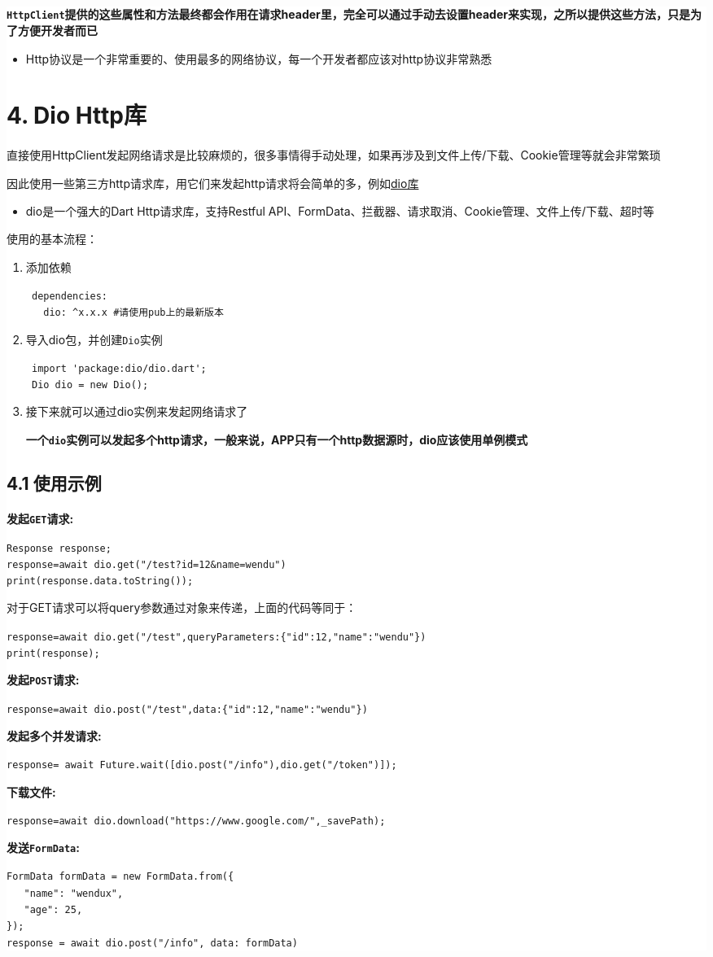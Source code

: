 **`HttpClient`提供的这些属性和方法最终都会作用在请求header里，完全可以通过手动去设置header来实现，之所以提供这些方法，只是为了方便开发者而已**

- Http协议是一个非常重要的、使用最多的网络协议，每一个开发者都应该对http协议非常熟悉

# 4. Dio Http库

直接使用HttpClient发起网络请求是比较麻烦的，很多事情得手动处理，如果再涉及到文件上传/下载、Cookie管理等就会非常繁琐

因此使用一些第三方http请求库，用它们来发起http请求将会简单的多，例如[dio库](https://github.com/flutterchina/dio)

- dio是一个强大的Dart Http请求库，支持Restful API、FormData、拦截器、请求取消、Cookie管理、文件上传/下载、超时等

使用的基本流程：

1. 添加依赖

		dependencies:
		  dio: ^x.x.x #请使用pub上的最新版本

2. 导入dio包，并创建`Dio`实例

		import 'package:dio/dio.dart';
		Dio dio = new Dio();

3. 接下来就可以通过dio实例来发起网络请求了

	**一个`dio`实例可以发起多个http请求，一般来说，APP只有一个http数据源时，dio应该使用单例模式**


## 4.1 使用示例

**发起`GET`请求:**

	Response response;
	response=await dio.get("/test?id=12&name=wendu")
	print(response.data.toString());

对于GET请求可以将query参数通过对象来传递，上面的代码等同于：

	response=await dio.get("/test",queryParameters:{"id":12,"name":"wendu"})
	print(response);


**发起`POST`请求:**

	response=await dio.post("/test",data:{"id":12,"name":"wendu"})

**发起多个并发请求:**

	response= await Future.wait([dio.post("/info"),dio.get("/token")]);

**下载文件:**

	response=await dio.download("https://www.google.com/",_savePath);

**发送`FormData`:**

	FormData formData = new FormData.from({
	   "name": "wendux",
	   "age": 25,
	});
	response = await dio.post("/info", data: formData)

